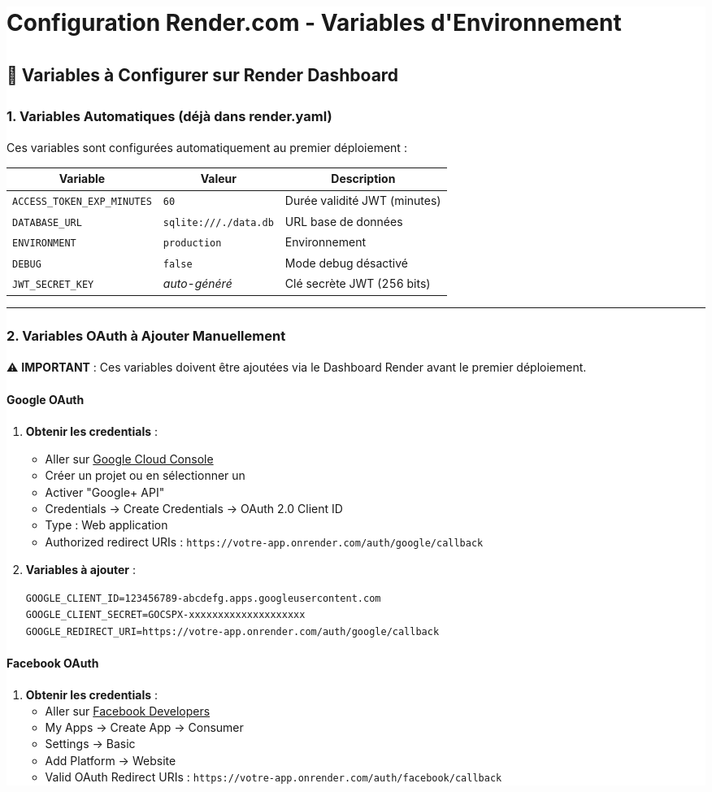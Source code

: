 # Configuration Render.com - Variables d'Environnement

## 🔧 Variables à Configurer sur Render Dashboard

### 1. Variables Automatiques (déjà dans render.yaml)
Ces variables sont configurées automatiquement au premier déploiement :

| Variable | Valeur | Description |
|----------|--------|-------------|
| `ACCESS_TOKEN_EXP_MINUTES` | `60` | Durée validité JWT (minutes) |
| `DATABASE_URL` | `sqlite:///./data.db` | URL base de données |
| `ENVIRONMENT` | `production` | Environnement |
| `DEBUG` | `false` | Mode debug désactivé |
| `JWT_SECRET_KEY` | *auto-généré* | Clé secrète JWT (256 bits) |

---

### 2. Variables OAuth à Ajouter Manuellement

⚠️ **IMPORTANT** : Ces variables doivent être ajoutées via le Dashboard Render avant le premier déploiement.

#### Google OAuth

1. **Obtenir les credentials** :
   - Aller sur [Google Cloud Console](https://console.cloud.google.com)
   - Créer un projet ou en sélectionner un
   - Activer "Google+ API"
   - Credentials → Create Credentials → OAuth 2.0 Client ID
   - Type : Web application
   - Authorized redirect URIs : `https://votre-app.onrender.com/auth/google/callback`

2. **Variables à ajouter** :
   ```
   GOOGLE_CLIENT_ID=123456789-abcdefg.apps.googleusercontent.com
   GOOGLE_CLIENT_SECRET=GOCSPX-xxxxxxxxxxxxxxxxxxxx
   GOOGLE_REDIRECT_URI=https://votre-app.onrender.com/auth/google/callback
   ```

#### Facebook OAuth

1. **Obtenir les credentials** :
   - Aller sur [Facebook Developers](https://developers.facebook.com)
   - My Apps → Create App → Consumer
   - Settings → Basic
   - Add Platform → Website
   - Valid OAuth Redirect URIs : `https://votre-app.onrender.com/auth/facebook/callback`
